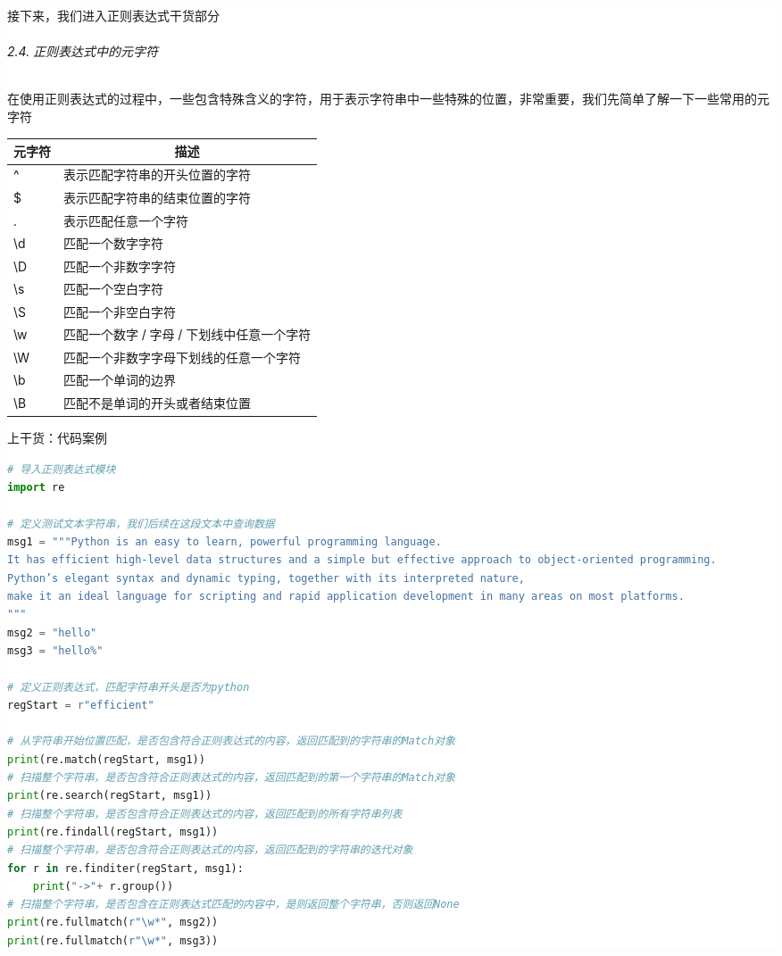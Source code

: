 接下来，我们进入正则表达式干货部分

###### 2.4. 正则表达式中的元字符

在使用正则表达式的过程中，一些包含特殊含义的字符，用于表示字符串中一些特殊的位置，非常重要，我们先简单了解一下一些常用的元字符

| 元字符  | 描述                       |
| ---- | ------------------------ |
| ^    | 表示匹配字符串的开头位置的字符          |
| $    | 表示匹配字符串的结束位置的字符          |
| .    | 表示匹配任意一个字符               |
| \d   | 匹配一个数字字符                 |
| \D   | 匹配一个非数字字符                |
| \s   | 匹配一个空白字符                 |
| \S   | 匹配一个非空白字符                |
| \w   | 匹配一个数字 / 字母 / 下划线中任意一个字符 |
| \W   | 匹配一个非数字字母下划线的任意一个字符      |
| \b   | 匹配一个单词的边界                |
| \B   | 匹配不是单词的开头或者结束位置          |

上干货：代码案例

```python
# 导入正则表达式模块
import re

# 定义测试文本字符串，我们后续在这段文本中查询数据
msg1 = """Python is an easy to learn, powerful programming language.
It has efficient high-level data structures and a simple but effective approach to object-oriented programming.
Python’s elegant syntax and dynamic typing, together with its interpreted nature, 
make it an ideal language for scripting and rapid application development in many areas on most platforms.
"""
msg2 = "hello"
msg3 = "hello%"

# 定义正则表达式，匹配字符串开头是否为python
regStart = r"efficient"

# 从字符串开始位置匹配，是否包含符合正则表达式的内容，返回匹配到的字符串的Match对象
print(re.match(regStart, msg1))
# 扫描整个字符串，是否包含符合正则表达式的内容，返回匹配到的第一个字符串的Match对象
print(re.search(regStart, msg1))
# 扫描整个字符串，是否包含符合正则表达式的内容，返回匹配到的所有字符串列表
print(re.findall(regStart, msg1))
# 扫描整个字符串，是否包含符合正则表达式的内容，返回匹配到的字符串的迭代对象
for r in re.finditer(regStart, msg1):
    print("->"+ r.group())
# 扫描整个字符串，是否包含在正则表达式匹配的内容中，是则返回整个字符串，否则返回None
print(re.fullmatch(r"\w*", msg2))
print(re.fullmatch(r"\w*", msg3))
```
